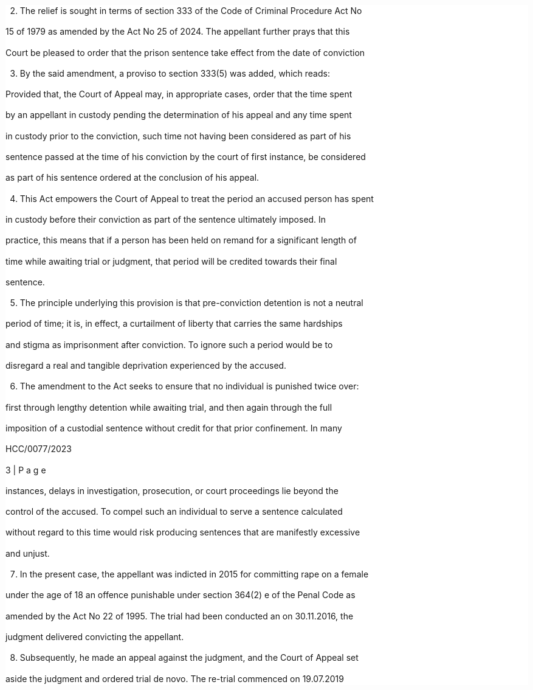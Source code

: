 2. The relief is sought in terms of section 333 of the Code of Criminal Procedure Act No

15 of 1979 as amended by the Act No 25 of 2024. The appellant further prays that this

Court be pleased to order that the prison sentence take effect from the date of conviction

3. By the said amendment, a proviso to section 333(5) was added, which reads:

Provided that, the Court of Appeal may, in appropriate cases, order that the time spent

by an appellant in custody pending the determination of his appeal and any time spent

in custody prior to the conviction, such time not having been considered as part of his

sentence passed at the time of his conviction by the court of first instance, be considered

as part of his sentence ordered at the conclusion of his appeal.

4. This Act empowers the Court of Appeal to treat the period an accused person has spent

in custody before their conviction as part of the sentence ultimately imposed. In

practice, this means that if a person has been held on remand for a significant length of

time while awaiting trial or judgment, that period will be credited towards their final

sentence.

5. The principle underlying this provision is that pre-conviction detention is not a neutral

period of time; it is, in effect, a curtailment of liberty that carries the same hardships

and stigma as imprisonment after conviction. To ignore such a period would be to

disregard a real and tangible deprivation experienced by the accused.

6. The amendment to the Act seeks to ensure that no individual is punished twice over:

first through lengthy detention while awaiting trial, and then again through the full

imposition of a custodial sentence without credit for that prior confinement. In many

HCC/0077/2023

3 | P a g e

instances, delays in investigation, prosecution, or court proceedings lie beyond the

control of the accused. To compel such an individual to serve a sentence calculated

without regard to this time would risk producing sentences that are manifestly excessive

and unjust.

7. In the present case, the appellant was indicted in 2015 for committing rape on a female

under the age of 18 an offence punishable under section 364(2) e of the Penal Code as

amended by the Act No 22 of 1995. The trial had been conducted an on 30.11.2016, the

judgment delivered convicting the appellant.

8. Subsequently, he made an appeal against the judgment, and the Court of Appeal set

aside the judgment and ordered trial de novo. The re-trial commenced on 19.07.2019
